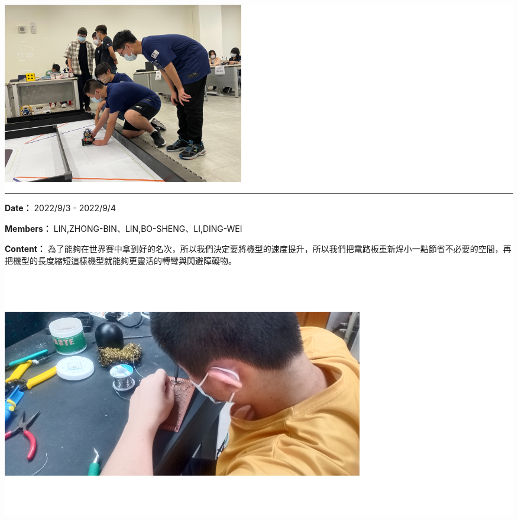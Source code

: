 <img src = "https://github.com/2008linchungpin/Future-engineers-Fire-On-All-Cylinders/blob/main/photo/S__69804048.jpg" width="400" height="300">

*****
**Date：** 2022/9/3 - 2022/9/4

**Members：**  LIN,ZHONG-BIN、LIN,BO-SHENG、LI,DING-WEI

**Content：**
為了能夠在世界賽中拿到好的名次，所以我們決定要將機型的速度提升，所以我們把電路板重新焊小一點節省不必要的空間，再把機型的長度縮短這樣機型就能夠更靈活的轉彎與閃避障礙物。

<img src = "https://github.com/2008linchungpin/Future-engineers-Fire-On-All-Cylinders/blob/main/photo/IMG_20220904_111012.jpg" width="600" height="400">
